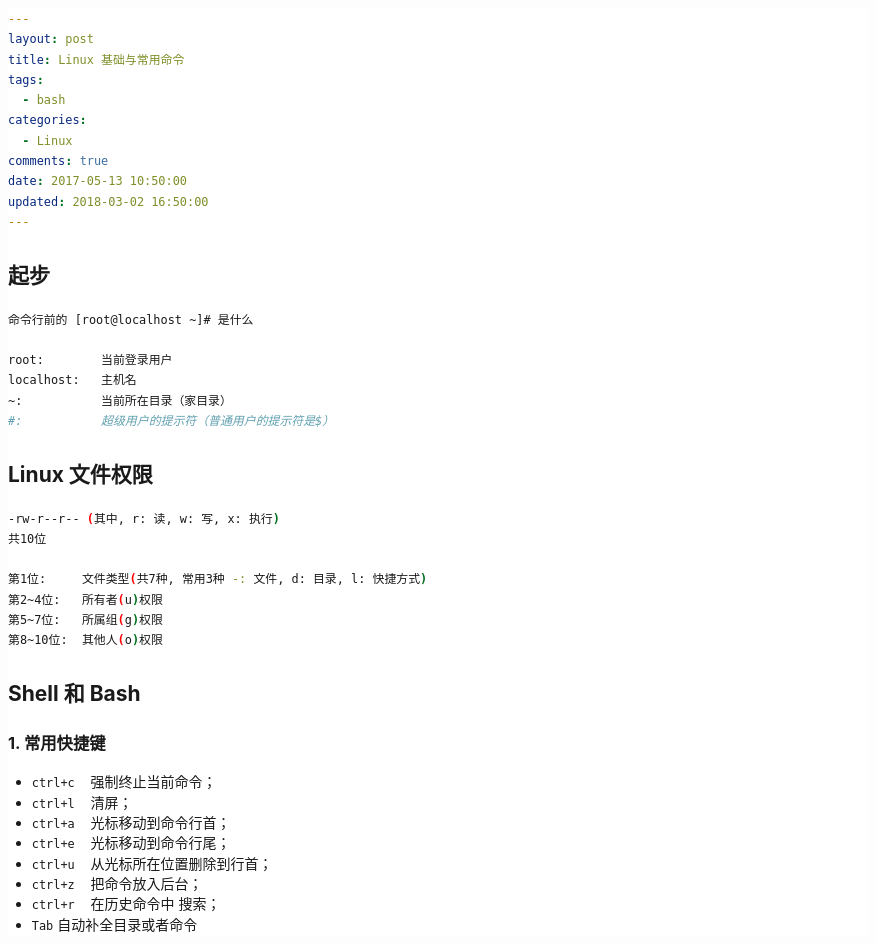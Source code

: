 ```yaml
---
layout: post
title: Linux 基础与常用命令
tags:
  - bash
categories:
  - Linux
comments: true
date: 2017-05-13 10:50:00
updated: 2018-03-02 16:50:00
---
```


## 起步

```bash
命令行前的 [root@localhost ~]# 是什么

root:        当前登录用户
localhost:   主机名
~:           当前所在目录（家目录）
#:           超级用户的提示符（普通用户的提示符是$）
```



## Linux 文件权限

```bash
-rw-r--r-- (其中, r: 读, w: 写, x: 执行)
共10位

第1位:     文件类型(共7种, 常用3种 -: 文件, d: 目录, l: 快捷方式)
第2~4位:   所有者(u)权限
第5~7位:   所属组(g)权限
第8~10位:  其他人(o)权限
```

## Shell 和 Bash

### 1. 常用快捷键

* `ctrl+c`    强制终止当前命令；
* `ctrl+l`    清屏；
* `ctrl+a`    光标移动到命令行首；
* `ctrl+e`    光标移动到命令行尾；
* `ctrl+u`    从光标所在位置删除到行首；
* `ctrl+z`    把命令放入后台；
* `ctrl+r`    在历史命令中 搜索；
* `Tab` 自动补全目录或者命令
